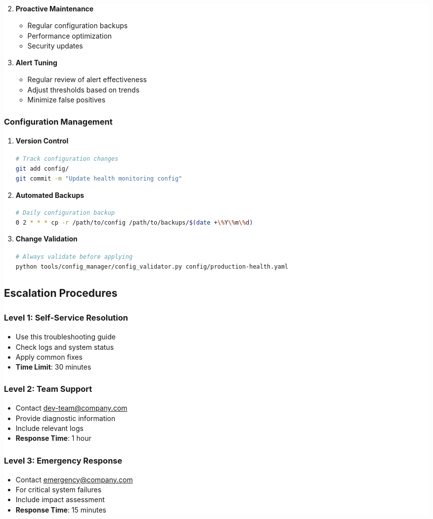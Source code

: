 2. **Proactive Maintenance**

   - Regular configuration backups
   - Performance optimization
   - Security updates

3. **Alert Tuning**
   - Regular review of alert effectiveness
   - Adjust thresholds based on trends
   - Minimize false positives

### Configuration Management

1. **Version Control**

   ```bash
   # Track configuration changes
   git add config/
   git commit -m "Update health monitoring config"
   ```

2. **Automated Backups**

   ```bash
   # Daily configuration backup
   0 2 * * * cp -r /path/to/config /path/to/backups/$(date +\%Y\%m\%d)
   ```

3. **Change Validation**
   ```bash
   # Always validate before applying
   python tools/config_manager/config_validator.py config/production-health.yaml
   ```

## Escalation Procedures

### Level 1: Self-Service Resolution

- Use this troubleshooting guide
- Check logs and system status
- Apply common fixes
- **Time Limit**: 30 minutes

### Level 2: Team Support

- Contact dev-team@company.com
- Provide diagnostic information
- Include relevant logs
- **Response Time**: 1 hour

### Level 3: Emergency Response

- Contact emergency@company.com
- For critical system failures
- Include impact assessment
- **Response Time**: 15 minutes

